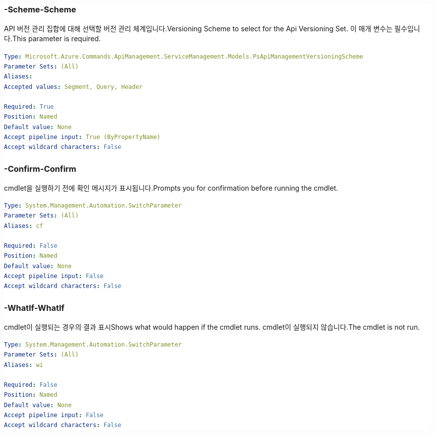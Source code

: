 ### <span data-ttu-id="9952f-131">-Scheme</span><span class="sxs-lookup"><span data-stu-id="9952f-131">-Scheme</span></span>
<span data-ttu-id="9952f-132">API 버전 관리 집합에 대해 선택할 버전 관리 체계입니다.</span><span class="sxs-lookup"><span data-stu-id="9952f-132">Versioning Scheme to select for the Api Versioning Set.</span></span>
<span data-ttu-id="9952f-133">이 매개 변수는 필수입니다.</span><span class="sxs-lookup"><span data-stu-id="9952f-133">This parameter is required.</span></span>

```yaml
Type: Microsoft.Azure.Commands.ApiManagement.ServiceManagement.Models.PsApiManagementVersioningScheme
Parameter Sets: (All)
Aliases:
Accepted values: Segment, Query, Header

Required: True
Position: Named
Default value: None
Accept pipeline input: True (ByPropertyName)
Accept wildcard characters: False
```

### <span data-ttu-id="9952f-134">-Confirm</span><span class="sxs-lookup"><span data-stu-id="9952f-134">-Confirm</span></span>
<span data-ttu-id="9952f-135">cmdlet을 실행하기 전에 확인 메시지가 표시됩니다.</span><span class="sxs-lookup"><span data-stu-id="9952f-135">Prompts you for confirmation before running the cmdlet.</span></span>

```yaml
Type: System.Management.Automation.SwitchParameter
Parameter Sets: (All)
Aliases: cf

Required: False
Position: Named
Default value: None
Accept pipeline input: False
Accept wildcard characters: False
```

### <span data-ttu-id="9952f-136">-WhatIf</span><span class="sxs-lookup"><span data-stu-id="9952f-136">-WhatIf</span></span>
<span data-ttu-id="9952f-137">cmdlet이 실행되는 경우의 결과 표시</span><span class="sxs-lookup"><span data-stu-id="9952f-137">Shows what would happen if the cmdlet runs.</span></span> <span data-ttu-id="9952f-138">cmdlet이 실행되지 않습니다.</span><span class="sxs-lookup"><span data-stu-id="9952f-138">The cmdlet is not run.</span></span>

```yaml
Type: System.Management.Automation.SwitchParameter
Parameter Sets: (All)
Aliases: wi

Required: False
Position: Named
Default value: None
Accept pipeline input: False
Accept wildcard characters: False
```
